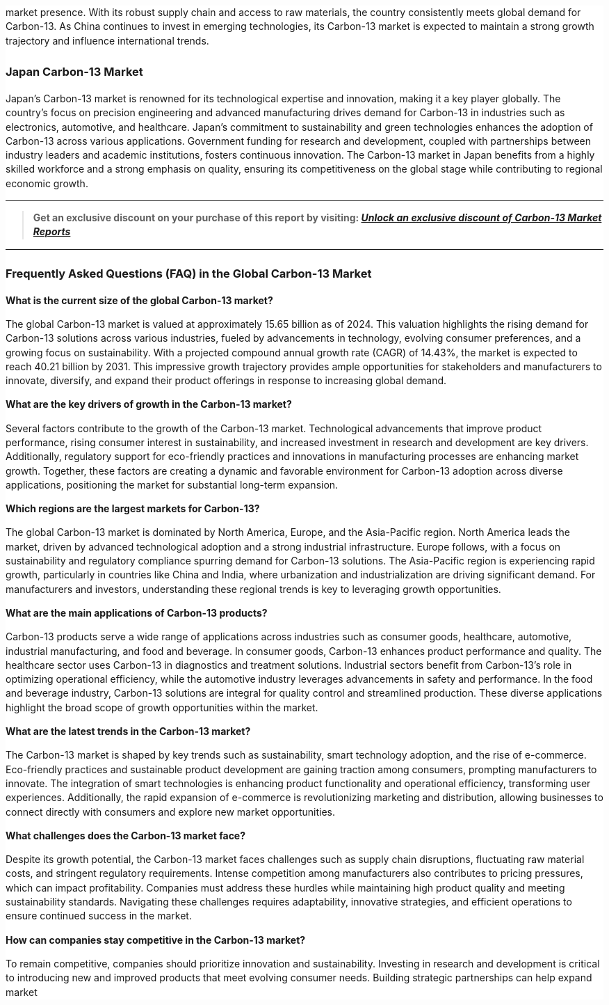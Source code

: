 market presence. With its robust supply chain and access to raw materials, the country consistently meets global demand for Carbon-13. As China continues to invest in emerging technologies, its Carbon-13 market is expected to maintain a strong growth trajectory and influence international trends.</p><h3>Japan Carbon-13 Market</h3><p>Japan&rsquo;s Carbon-13 market is renowned for its technological expertise and innovation, making it a key player globally. The country&rsquo;s focus on precision engineering and advanced manufacturing drives demand for Carbon-13 in industries such as electronics, automotive, and healthcare. Japan&rsquo;s commitment to sustainability and green technologies enhances the adoption of Carbon-13 across various applications. Government funding for research and development, coupled with partnerships between industry leaders and academic institutions, fosters continuous innovation. The Carbon-13 market in Japan benefits from a highly skilled workforce and a strong emphasis on quality, ensuring its competitiveness on the global stage while contributing to regional economic growth.</p><hr /><blockquote><p><strong>Get an exclusive discount on your purchase of this report by visiting: <em><a href="://marketresearchpulse.com/ask-for-discount/67761?utm_source=Github&amp;utm_medium=0119">Unlock an exclusive discount of Carbon-13 Market Reports</a></em>&nbsp;</strong></p></blockquote><hr /><h3>Frequently Asked Questions (FAQ) in the Global Carbon-13 Market</h3><p><strong>What is the current size of the global Carbon-13 market?</strong></p><p>The global Carbon-13 market is valued at approximately 15.65 billion as of 2024. This valuation highlights the rising demand for Carbon-13 solutions across various industries, fueled by advancements in technology, evolving consumer preferences, and a growing focus on sustainability. With a projected compound annual growth rate (CAGR) of 14.43%, the market is expected to reach 40.21 billion by 2031. This impressive growth trajectory provides ample opportunities for stakeholders and manufacturers to innovate, diversify, and expand their product offerings in response to increasing global demand.</p><p><strong>What are the key drivers of growth in the Carbon-13 market?</strong></p><p>Several factors contribute to the growth of the Carbon-13 market. Technological advancements that improve product performance, rising consumer interest in sustainability, and increased investment in research and development are key drivers. Additionally, regulatory support for eco-friendly practices and innovations in manufacturing processes are enhancing market growth. Together, these factors are creating a dynamic and favorable environment for Carbon-13 adoption across diverse applications, positioning the market for substantial long-term expansion.</p><p><strong>Which regions are the largest markets for Carbon-13?</strong></p><p>The global Carbon-13 market is dominated by North America, Europe, and the Asia-Pacific region. North America leads the market, driven by advanced technological adoption and a strong industrial infrastructure. Europe follows, with a focus on sustainability and regulatory compliance spurring demand for Carbon-13 solutions. The Asia-Pacific region is experiencing rapid growth, particularly in countries like China and India, where urbanization and industrialization are driving significant demand. For manufacturers and investors, understanding these regional trends is key to leveraging growth opportunities.</p><p><strong>What are the main applications of Carbon-13 products?</strong></p><p>Carbon-13 products serve a wide range of applications across industries such as consumer goods, healthcare, automotive, industrial manufacturing, and food and beverage. In consumer goods, Carbon-13 enhances product performance and quality. The healthcare sector uses Carbon-13 in diagnostics and treatment solutions. Industrial sectors benefit from Carbon-13&rsquo;s role in optimizing operational efficiency, while the automotive industry leverages advancements in safety and performance. In the food and beverage industry, Carbon-13 solutions are integral for quality control and streamlined production. These diverse applications highlight the broad scope of growth opportunities within the market.</p><p><strong>What are the latest trends in the Carbon-13 market?</strong></p><p>The Carbon-13 market is shaped by key trends such as sustainability, smart technology adoption, and the rise of e-commerce. Eco-friendly practices and sustainable product development are gaining traction among consumers, prompting manufacturers to innovate. The integration of smart technologies is enhancing product functionality and operational efficiency, transforming user experiences. Additionally, the rapid expansion of e-commerce is revolutionizing marketing and distribution, allowing businesses to connect directly with consumers and explore new market opportunities.</p><p><strong>What challenges does the Carbon-13 market face?</strong></p><p>Despite its growth potential, the Carbon-13 market faces challenges such as supply chain disruptions, fluctuating raw material costs, and stringent regulatory requirements. Intense competition among manufacturers also contributes to pricing pressures, which can impact profitability. Companies must address these hurdles while maintaining high product quality and meeting sustainability standards. Navigating these challenges requires adaptability, innovative strategies, and efficient operations to ensure continued success in the market.</p><p><strong>How can companies stay competitive in the Carbon-13 market?</strong></p><p>To remain competitive, companies should prioritize innovation and sustainability. Investing in research and development is critical to introducing new and improved products that meet evolving consumer needs. Building strategic partnerships can help expand market